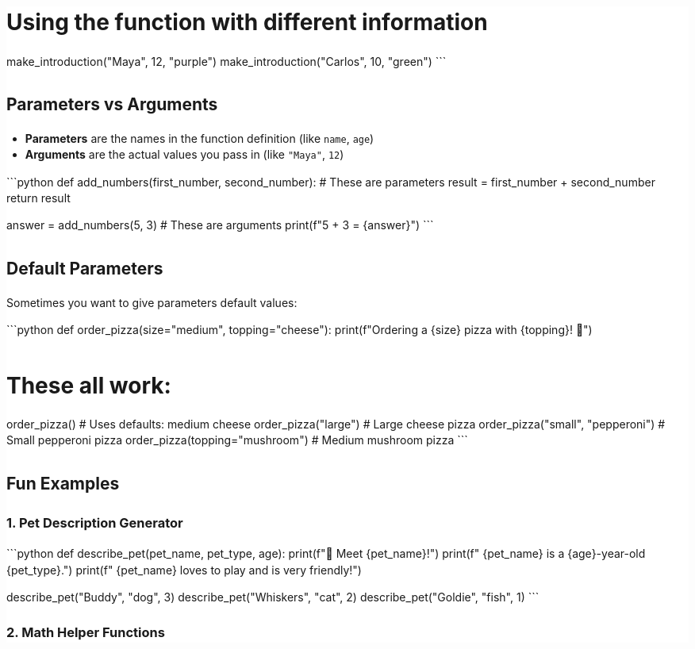 # Using the function with different information
make_introduction("Maya", 12, "purple")
make_introduction("Carlos", 10, "green")
\`\`\`

## Parameters vs Arguments

- **Parameters** are the names in the function definition (like `name`, `age`)
- **Arguments** are the actual values you pass in (like `"Maya"`, `12`)

\`\`\`python
def add_numbers(first_number, second_number):  # These are parameters
    result = first_number + second_number
    return result

answer = add_numbers(5, 3)  # These are arguments
print(f"5 + 3 = {answer}")
\`\`\`

## Default Parameters

Sometimes you want to give parameters default values:

\`\`\`python
def order_pizza(size="medium", topping="cheese"):
    print(f"Ordering a {size} pizza with {topping}! 🍕")

# These all work:
order_pizza()                           # Uses defaults: medium cheese
order_pizza("large")                    # Large cheese pizza
order_pizza("small", "pepperoni")       # Small pepperoni pizza
order_pizza(topping="mushroom")         # Medium mushroom pizza
\`\`\`

## Fun Examples

### 1. Pet Description Generator

\`\`\`python
def describe_pet(pet_name, pet_type, age):
    print(f"🐾 Meet {pet_name}!")
    print(f"   {pet_name} is a {age}-year-old {pet_type}.")
    print(f"   {pet_name} loves to play and is very friendly!")

describe_pet("Buddy", "dog", 3)
describe_pet("Whiskers", "cat", 2)
describe_pet("Goldie", "fish", 1)
\`\`\`

### 2. Math Helper Functions
